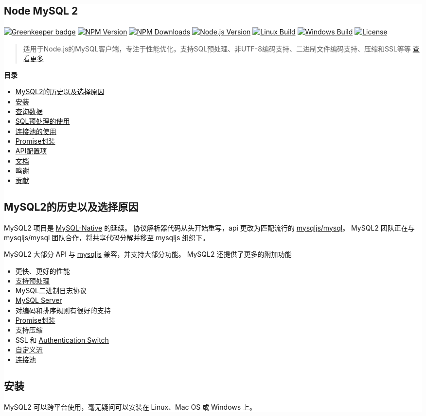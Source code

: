 ## Node MySQL 2

[![Greenkeeper badge](https://badges.greenkeeper.io/sidorares/node-mysql2.svg)](https://greenkeeper.io/)
[![NPM Version][npm-image]][npm-url]
[![NPM Downloads][downloads-image]][downloads-url]
[![Node.js Version][node-version-image]][node-version-url]
[![Linux Build][travis-image]][travis-url]
[![Windows Build][appveyor-image]][appveyor-url]
[![License][license-image]][license-url]

> 适用于Node.js的MySQL客户端，专注于性能优化。支持SQL预处理、非UTF-8编码支持、二进制文件编码支持、压缩和SSL等等 [查看更多](https://github.com/sidorares/node-mysql2/tree/master/documentation)

__目录__

  - [MySQL2的历史以及选择原因](#MySQL2的历史以及选择原因)
  - [安装](#安装)
  - [查询数据](#查询数据)
  - [SQL预处理的使用](#SQL预处理的使用)
  - [连接池的使用](#连接池的使用)
  - [Promise封装](#Promise封装)
  - [API配置项](#API配置项)
  - [文档](#文档)
  - [鸣谢](#鸣谢)
  - [贡献](#贡献)

## MySQL2的历史以及选择原因

MySQL2 项目是 [MySQL-Native][mysql-native] 的延续。 协议解析器代码从头开始重写，api 更改为匹配流行的 [mysqljs/mysql][node-mysql]。 MySQL2 团队正在与 [mysqljs/mysql][node-mysql] 团队合作，将共享代码分解并移至 [mysqljs][node-mysql] 组织下。

MySQL2 大部分 API 与 [mysqljs][node-mysql] 兼容，并支持大部分功能。 MySQL2 还提供了更多的附加功能

 - 更快、更好的性能
 - [支持预处理](https://github.com/sidorares/node-mysql2/tree/master/documentation/Prepared-Statements.md)
 - MySQL二进制日志协议
 - [MySQL Server](https://github.com/sidorares/node-mysql2/tree/master/documentation/MySQL-Server.md)
 -  对编码和排序规则有很好的支持
 - [Promise封装](https://github.com/sidorares/node-mysql2/tree/master/documentation/Promise-Wrapper.md)
 - 支持压缩
 - SSL 和 [Authentication Switch](https://github.com/sidorares/node-mysql2/tree/master/documentation/Authentication-Switch.md)
 - [自定义流](https://github.com/sidorares/node-mysql2/tree/master/documentation/Extras.md)
 - [连接池](#using-connection-pools)

## 安装

MySQL2 可以跨平台使用，毫无疑问可以安装在 Linux、Mac OS 或 Windows 上。


[npm-image]: https://img.shields.io/npm/v/mysql2.svg
[npm-url]: https://npmjs.org/package/mysql2
[node-version-image]: http://img.shields.io/node/v/mysql2.svg
[node-version-url]: http://nodejs.org/download/
[travis-image]: https://img.shields.io/travis/sidorares/node-mysql2/master.svg?label=linux
[travis-url]: https://travis-ci.org/sidorares/node-mysql2
[appveyor-image]: https://img.shields.io/appveyor/ci/sidorares/node-mysql2/master.svg?label=windows
[appveyor-url]: https://ci.appveyor.com/project/sidorares/node-mysql2
[downloads-image]: https://img.shields.io/npm/dm/mysql2.svg
[downloads-url]: https://npmjs.org/package/mysql2
[license-url]: https://github.com/sidorares/node-mysql2/blob/master/License
[license-image]: https://img.shields.io/npm/l/mysql2.svg?maxAge=2592000
[node-mysql]: https://github.com/mysqljs/mysql
[mysql-native]: https://github.com/sidorares/nodejs-mysql-native